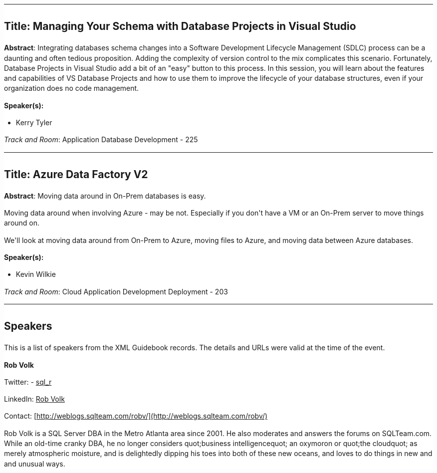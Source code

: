 ----------------------------------------------------------------------------------- 
 
 
## Title: Managing Your Schema with Database Projects in Visual Studio
 
**Abstract**:
Integrating databases schema changes into a Software Development Lifecycle Management (SDLC) process can be a  daunting and often tedious proposition. Adding the complexity of version control to the mix complicates this scenario. Fortunately, Database Projects in Visual Studio add a bit of an "easy" button to this process. In this session, you will learn about the features and capabilities of VS Database Projects and how to use them to improve the lifecycle of your database structures, even if your organization does no code management.
 
**Speaker(s):**
- Kerry Tyler
 
*Track and Room*: Application  Database Development - 225
 
----------------------------------------------------------------------------------- 
 
 
## Title: Azure Data Factory V2
 
**Abstract**:
Moving data around in On-Prem databases is easy. 

Moving data around when involving Azure - may be not. Especially if you don't have a VM or an On-Prem server to move things around on. 

We'll look at moving data around from On-Prem to Azure, moving files to Azure, and moving data between Azure databases.
 
**Speaker(s):**
- Kevin Wilkie
 
*Track and Room*: Cloud Application Development  Deployment - 203
 
----------------------------------------------------------------------------------- 
 
## <a name="#speakers"></a>Speakers
This is a list of speakers from the XML Guidebook records. The details and URLs were valid at the time of the event.
 
 
**Rob Volk**
 
Twitter:  - [sql_r](https://www.twitter.com/sql_r)
 
LinkedIn: [Rob Volk](https://www.linkedin.com/in/rob-volk-134ba81)
 
Contact: [http://weblogs.sqlteam.com/robv/](http://weblogs.sqlteam.com/robv/)
 
Rob Volk is a SQL Server DBA in the Metro Atlanta area since 2001. He also moderates and answers the forums on SQLTeam.com. While an old-time cranky DBA, he no longer considers quot;business intelligencequot; an oxymoron or quot;the cloudquot; as merely atmospheric moisture, and is delightedly dipping his toes into both of these new oceans, and loves to do things in new and and unusual ways.
 